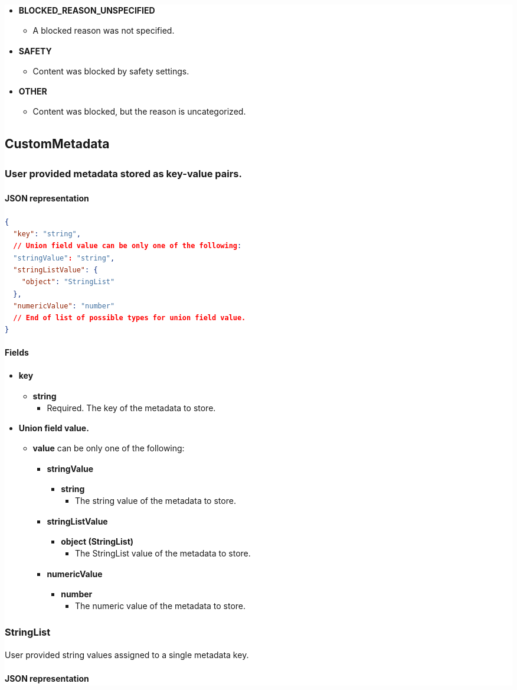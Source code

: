 * **BLOCKED_REASON_UNSPECIFIED**
    * A blocked reason was not specified.

* **SAFETY**
    * Content was blocked by safety settings.

* **OTHER**
    * Content was blocked, but the reason is uncategorized.

## CustomMetadata

### User provided metadata stored as key-value pairs.

#### JSON representation

```json
{
  "key": "string",
  // Union field value can be only one of the following:
  "stringValue": "string",
  "stringListValue": {
    "object": "StringList"
  },
  "numericValue": "number"
  // End of list of possible types for union field value.
}
```

#### Fields

* **key**
    * **string**
        * Required. The key of the metadata to store.

* **Union field value.**

    * **value** can be only one of the following:

        * **stringValue**
            * **string**
                * The string value of the metadata to store.

        * **stringListValue**
            * **object (StringList)**
                * The StringList value of the metadata to store.

        * **numericValue**
            * **number**
                * The numeric value of the metadata to store.

### StringList

User provided string values assigned to a single metadata key.

#### JSON representation
